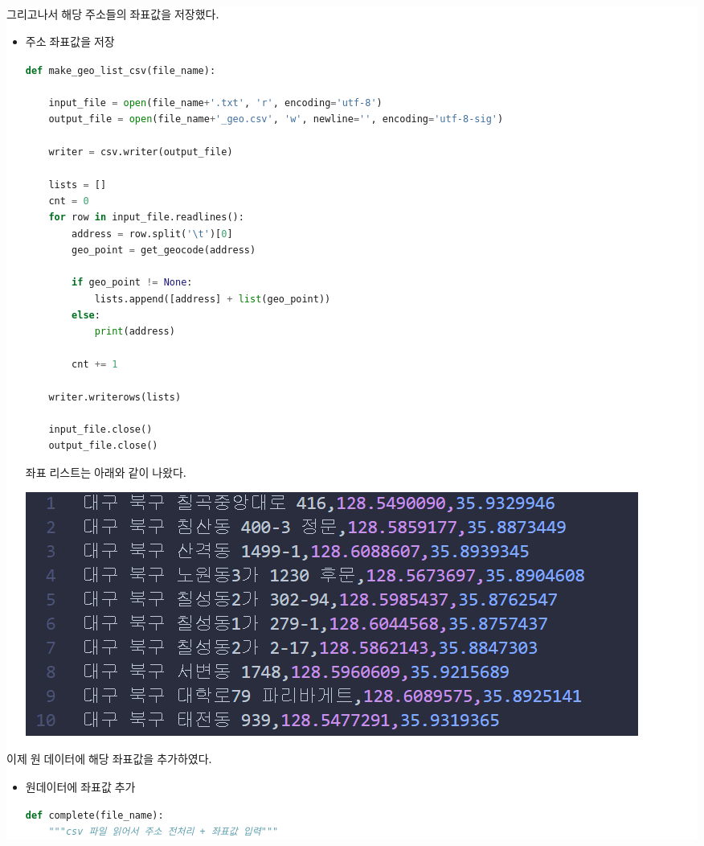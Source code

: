 그리고나서 해당 주소들의 좌표값을 저장했다.

- 주소 좌표값을 저장

    ```py
    def make_geo_list_csv(file_name):

        input_file = open(file_name+'.txt', 'r', encoding='utf-8')
        output_file = open(file_name+'_geo.csv', 'w', newline='', encoding='utf-8-sig')

        writer = csv.writer(output_file)

        lists = []
        cnt = 0
        for row in input_file.readlines():
            address = row.split('\t')[0]
            geo_point = get_geocode(address)

            if geo_point != None:
                lists.append([address] + list(geo_point))
            else:
                print(address)

            cnt += 1 

        writer.writerows(lists)

        input_file.close()
        output_file.close()
    ```

    좌표 리스트는 아래와 같이 나왔다.

    ![좌표데이터](images/좌표데이터.png)

이제 원 데이터에 해당 좌표값을 추가하였다.

- 원데이터에 좌표값 추가

    ```py
    def complete(file_name):
        """csv 파일 읽어서 주소 전처리 + 좌표값 입력"""
